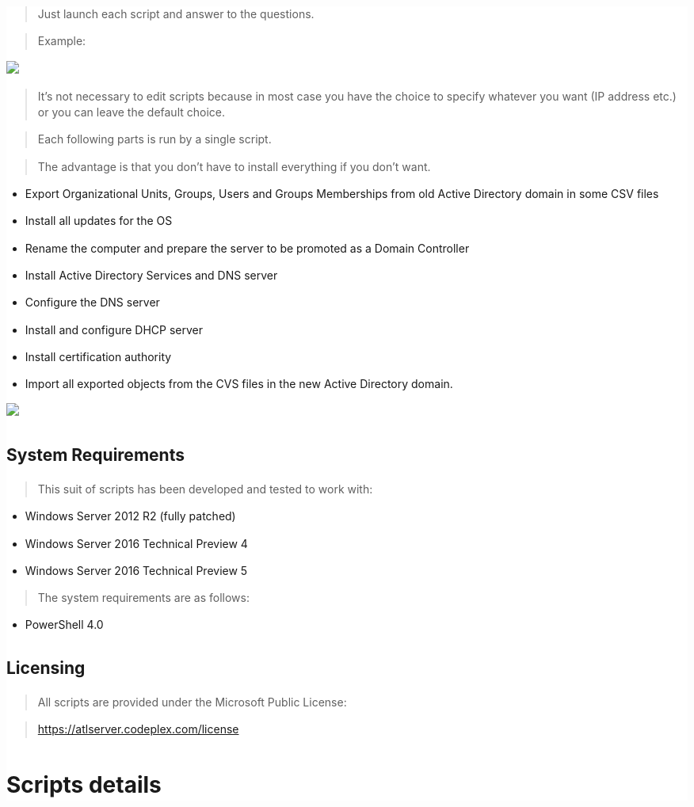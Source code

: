 >   Just launch each script and answer to the questions.

>   Example:

![](media/c0b19a0b26f321c9ce6231f3e6de7558.png)

>   It’s not necessary to edit scripts because in most case you have the choice
>   to specify whatever you want (IP address etc.) or you can leave the default
>   choice.

>   Each following parts is run by a single script.

>   The advantage is that you don’t have to install everything if you don’t
>   want.

-   Export Organizational Units, Groups, Users and Groups Memberships from old
    Active Directory domain in some CSV files

-   Install all updates for the OS

-   Rename the computer and prepare the server to be promoted as a Domain
    Controller

-   Install Active Directory Services and DNS server

-   Configure the DNS server

-   Install and configure DHCP server

-   Install certification authority

-   Import all exported objects from the CVS files in the new Active Directory
    domain.

![](media/8c5387fb0d09ddd00a0304246754c0d5.png)

System Requirements 
--------------------

>   This suit of scripts has been developed and tested to work with:

-   Windows Server 2012 R2 (fully patched)

-   Windows Server 2016 Technical Preview 4

-   Windows Server 2016 Technical Preview 5

>   The system requirements are as follows:

-   PowerShell 4.0

Licensing
---------

>   All scripts are provided under the Microsoft Public License:

>   <https://atlserver.codeplex.com/license>

Scripts details
===============
